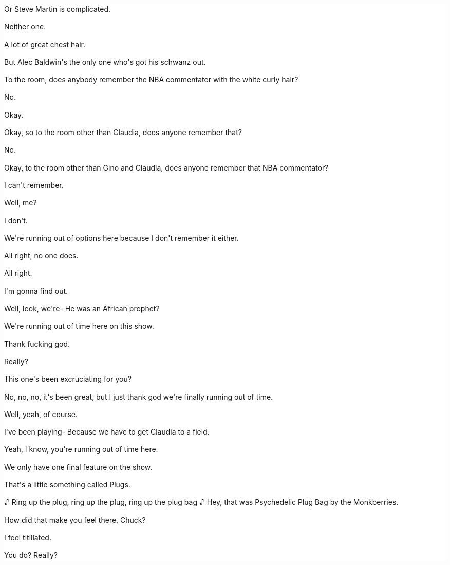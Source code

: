 Or Steve Martin is complicated.

Neither one.

A lot of great chest hair.

But Alec Baldwin's the only one who's got his schwanz out.

To the room, does anybody remember the NBA commentator with the white curly hair?

No.

Okay.

Okay, so to the room other than Claudia, does anyone remember that?

No.

Okay, to the room other than Gino and Claudia, does anyone remember that NBA commentator?

I can't remember.

Well, me?

I don't.

We're running out of options here because I don't remember it either.

All right, no one does.

All right.

I'm gonna find out.

Well, look, we're- He was an African prophet?

We're running out of time here on this show.

Thank fucking god.

Really?

This one's been excruciating for you?

No, no, no, it's been great, but I just thank god we're finally running out of time.

Well, yeah, of course.

I've been playing- Because we have to get Claudia to a field.

Yeah, I know, you're running out of time here.

We only have one final feature on the show.

That's a little something called Plugs.

♪ Ring up the plug, ring up the plug, ring up the plug bag ♪ Hey, that was Psychedelic Plug Bag by the Monkberries.

How did that make you feel there, Chuck?

I feel titillated.

You do? Really?
